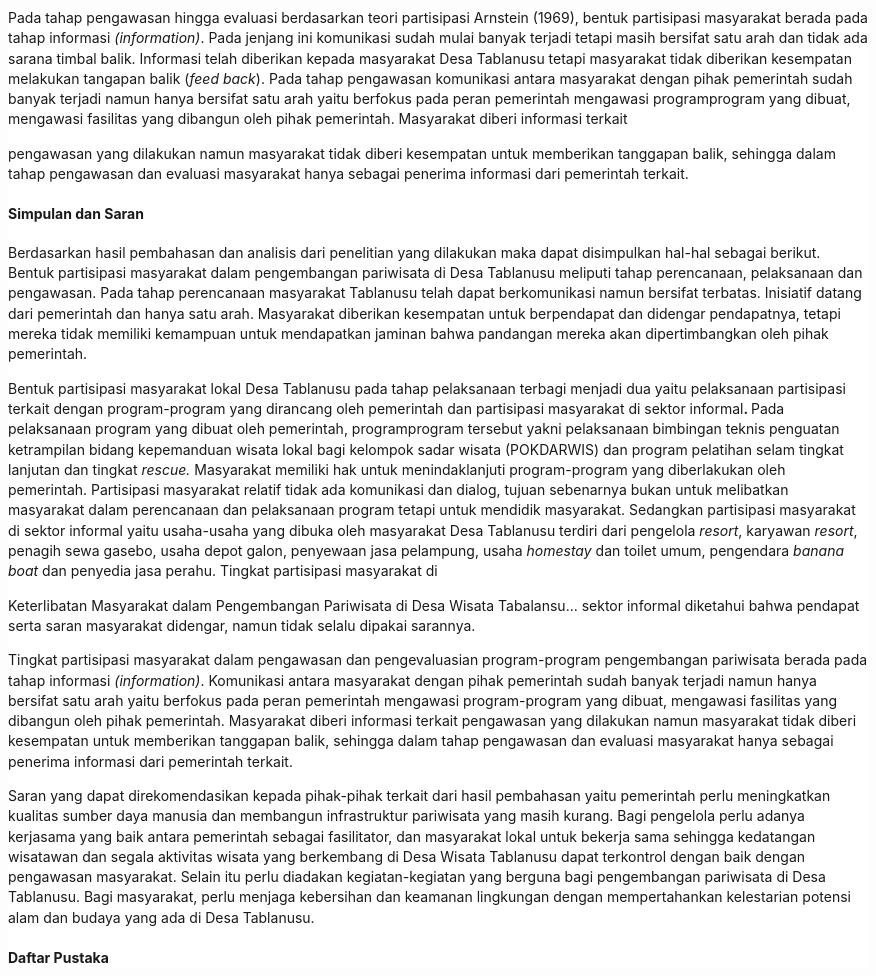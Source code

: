 <p><span class="font4">Pada tahap pengawasan hingga evaluasi berdasarkan teori partisipasi Arnstein (1969), bentuk partisipasi masyarakat berada pada tahap informasi </span><span class="font4" style="font-style:italic;">(information)</span><span class="font4">. Pada jenjang ini komunikasi sudah mulai banyak terjadi tetapi masih bersifat satu arah dan tidak ada sarana timbal balik. Informasi telah diberikan kepada masyarakat Desa Tablanusu tetapi masyarakat tidak diberikan kesempatan melakukan tangapan balik (</span><span class="font4" style="font-style:italic;">feed back</span><span class="font4">). Pada tahap pengawasan komunikasi antara masyarakat dengan pihak pemerintah sudah banyak terjadi namun hanya bersifat satu arah yaitu berfokus pada peran pemerintah mengawasi programprogram yang dibuat, mengawasi fasilitas yang dibangun oleh pihak pemerintah. Masyarakat diberi informasi terkait</span></p>
<p><span class="font4">pengawasan yang dilakukan namun masyarakat tidak diberi kesempatan untuk memberikan tanggapan balik, sehingga dalam tahap pengawasan dan evaluasi masyarakat hanya sebagai penerima informasi dari pemerintah terkait.</span></p>
<h4><a name="bookmark13"></a><span class="font4" style="font-weight:bold;"><a name="bookmark14"></a>Simpulan dan Saran</span></h4>
<p><span class="font4">Berdasarkan hasil pembahasan dan analisis dari penelitian yang dilakukan maka dapat disimpulkan hal-hal sebagai berikut. Bentuk partisipasi masyarakat dalam pengembangan pariwisata di Desa Tablanusu meliputi tahap perencanaan, pelaksanaan dan pengawasan. Pada tahap perencanaan masyarakat Tablanusu telah dapat berkomunikasi namun bersifat terbatas. Inisiatif datang dari pemerintah dan hanya satu arah. Masyarakat diberikan kesempatan untuk berpendapat dan didengar pendapatnya, tetapi mereka tidak memiliki kemampuan untuk mendapatkan jaminan bahwa pandangan mereka akan dipertimbangkan oleh pihak pemerintah.</span></p>
<p><span class="font4">Bentuk partisipasi masyarakat lokal Desa Tablanusu pada tahap pelaksanaan terbagi menjadi dua yaitu pelaksanaan partisipasi terkait dengan program-program yang dirancang oleh pemerintah dan partisipasi masyarakat di sektor informal</span><span class="font4" style="font-weight:bold;">. </span><span class="font4">Pada pelaksanaan program yang dibuat oleh pemerintah, programprogram tersebut yakni pelaksanaan bimbingan teknis penguatan ketrampilan bidang kepemanduan wisata lokal bagi kelompok sadar wisata (POKDARWIS) dan program pelatihan selam tingkat lanjutan dan tingkat </span><span class="font4" style="font-style:italic;">rescue.</span><span class="font4"> Masyarakat memiliki hak untuk menindaklanjuti program-program yang diberlakukan oleh pemerintah. Partisipasi masyarakat relatif tidak ada komunikasi dan dialog, tujuan sebenarnya bukan untuk melibatkan masyarakat dalam perencanaan dan pelaksanaan program tetapi untuk mendidik masyarakat. Sedangkan partisipasi masyarakat di sektor informal yaitu usaha-usaha yang dibuka oleh masyarakat Desa Tablanusu terdiri dari pengelola </span><span class="font4" style="font-style:italic;">resort</span><span class="font4">, karyawan </span><span class="font4" style="font-style:italic;">resort</span><span class="font4">, penagih sewa gasebo, usaha depot galon, penyewaan jasa pelampung, usaha </span><span class="font4" style="font-style:italic;">homestay</span><span class="font4"> dan toilet umum, pengendara </span><span class="font4" style="font-style:italic;">banana boat</span><span class="font4"> dan penyedia jasa perahu. Tingkat partisipasi masyarakat di</span></p>
<p><span class="font2">Keterlibatan Masyarakat dalam Pengembangan Pariwisata di Desa Wisata Tabalansu... </span><span class="font4">sektor informal diketahui bahwa pendapat serta saran masyarakat didengar, namun tidak selalu dipakai sarannya.</span></p>
<p><span class="font4">Tingkat partisipasi masyarakat dalam pengawasan dan pengevaluasian program-program pengembangan pariwisata berada pada tahap informasi </span><span class="font4" style="font-style:italic;">(information)</span><span class="font4">. Komunikasi antara masyarakat dengan pihak pemerintah sudah banyak terjadi namun hanya bersifat satu arah yaitu berfokus pada peran pemerintah mengawasi program-program yang dibuat, mengawasi fasilitas yang dibangun oleh pihak pemerintah. Masyarakat diberi informasi terkait pengawasan yang dilakukan namun masyarakat tidak diberi kesempatan untuk memberikan tanggapan balik, sehingga dalam tahap pengawasan dan evaluasi masyarakat hanya sebagai penerima informasi dari pemerintah terkait.</span></p>
<p><span class="font4">Saran yang dapat direkomendasikan kepada pihak-pihak terkait dari hasil pembahasan yaitu pemerintah perlu meningkatkan kualitas sumber daya manusia dan membangun infrastruktur pariwisata yang masih kurang. Bagi pengelola perlu adanya kerjasama yang baik antara pemerintah sebagai fasilitator, dan masyarakat lokal untuk bekerja sama sehingga kedatangan wisatawan dan segala aktivitas wisata yang berkembang di Desa Wisata Tablanusu dapat terkontrol dengan baik dengan pengawasan masyarakat. Selain itu perlu diadakan kegiatan-kegiatan yang berguna bagi pengembangan pariwisata di Desa Tablanusu. Bagi masyarakat, perlu menjaga kebersihan dan keamanan lingkungan dengan mempertahankan kelestarian potensi alam dan budaya yang ada di Desa Tablanusu.</span></p>
<h4><a name="bookmark15"></a><span class="font4" style="font-weight:bold;"><a name="bookmark16"></a>Daftar Pustaka</span></h4>